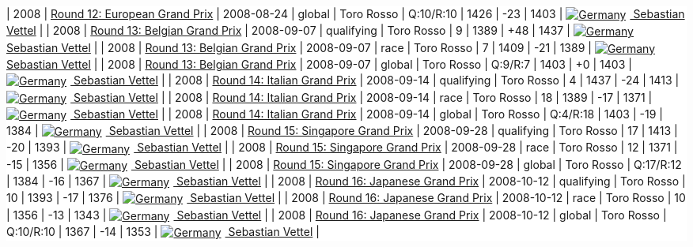 | 2008 | [Round 12: European Grand Prix](../seasons/2008-season-report#round-12-european-grand-prix) | 2008-08-24 | global | Toro Rosso | Q:10/R:10 | 1426 | -23 | 1403 | [<img src="https://upload.wikimedia.org/wikipedia/commons/b/ba/Flag_of_Germany.svg" alt="Germany" width="20" height="auto" style="vertical-align: middle; margin-right: 5px;" onerror="this.outerHTML='🇩🇪'; this.style.marginRight='5px';"/> Sebastian Vettel](sebastian-vettel) |
| 2008 | [Round 13: Belgian Grand Prix](../seasons/2008-season-report#round-13-belgian-grand-prix) | 2008-09-07 | qualifying | Toro Rosso | 9 | 1389 | +48 | 1437 | [<img src="https://upload.wikimedia.org/wikipedia/commons/b/ba/Flag_of_Germany.svg" alt="Germany" width="20" height="auto" style="vertical-align: middle; margin-right: 5px;" onerror="this.outerHTML='🇩🇪'; this.style.marginRight='5px';"/> Sebastian Vettel](sebastian-vettel) |
| 2008 | [Round 13: Belgian Grand Prix](../seasons/2008-season-report#round-13-belgian-grand-prix) | 2008-09-07 | race | Toro Rosso | 7 | 1409 | -21 | 1389 | [<img src="https://upload.wikimedia.org/wikipedia/commons/b/ba/Flag_of_Germany.svg" alt="Germany" width="20" height="auto" style="vertical-align: middle; margin-right: 5px;" onerror="this.outerHTML='🇩🇪'; this.style.marginRight='5px';"/> Sebastian Vettel](sebastian-vettel) |
| 2008 | [Round 13: Belgian Grand Prix](../seasons/2008-season-report#round-13-belgian-grand-prix) | 2008-09-07 | global | Toro Rosso | Q:9/R:7 | 1403 | +0 | 1403 | [<img src="https://upload.wikimedia.org/wikipedia/commons/b/ba/Flag_of_Germany.svg" alt="Germany" width="20" height="auto" style="vertical-align: middle; margin-right: 5px;" onerror="this.outerHTML='🇩🇪'; this.style.marginRight='5px';"/> Sebastian Vettel](sebastian-vettel) |
| 2008 | [Round 14: Italian Grand Prix](../seasons/2008-season-report#round-14-italian-grand-prix) | 2008-09-14 | qualifying | Toro Rosso | 4 | 1437 | -24 | 1413 | [<img src="https://upload.wikimedia.org/wikipedia/commons/b/ba/Flag_of_Germany.svg" alt="Germany" width="20" height="auto" style="vertical-align: middle; margin-right: 5px;" onerror="this.outerHTML='🇩🇪'; this.style.marginRight='5px';"/> Sebastian Vettel](sebastian-vettel) |
| 2008 | [Round 14: Italian Grand Prix](../seasons/2008-season-report#round-14-italian-grand-prix) | 2008-09-14 | race | Toro Rosso | 18 | 1389 | -17 | 1371 | [<img src="https://upload.wikimedia.org/wikipedia/commons/b/ba/Flag_of_Germany.svg" alt="Germany" width="20" height="auto" style="vertical-align: middle; margin-right: 5px;" onerror="this.outerHTML='🇩🇪'; this.style.marginRight='5px';"/> Sebastian Vettel](sebastian-vettel) |
| 2008 | [Round 14: Italian Grand Prix](../seasons/2008-season-report#round-14-italian-grand-prix) | 2008-09-14 | global | Toro Rosso | Q:4/R:18 | 1403 | -19 | 1384 | [<img src="https://upload.wikimedia.org/wikipedia/commons/b/ba/Flag_of_Germany.svg" alt="Germany" width="20" height="auto" style="vertical-align: middle; margin-right: 5px;" onerror="this.outerHTML='🇩🇪'; this.style.marginRight='5px';"/> Sebastian Vettel](sebastian-vettel) |
| 2008 | [Round 15: Singapore Grand Prix](../seasons/2008-season-report#round-15-singapore-grand-prix) | 2008-09-28 | qualifying | Toro Rosso | 17 | 1413 | -20 | 1393 | [<img src="https://upload.wikimedia.org/wikipedia/commons/b/ba/Flag_of_Germany.svg" alt="Germany" width="20" height="auto" style="vertical-align: middle; margin-right: 5px;" onerror="this.outerHTML='🇩🇪'; this.style.marginRight='5px';"/> Sebastian Vettel](sebastian-vettel) |
| 2008 | [Round 15: Singapore Grand Prix](../seasons/2008-season-report#round-15-singapore-grand-prix) | 2008-09-28 | race | Toro Rosso | 12 | 1371 | -15 | 1356 | [<img src="https://upload.wikimedia.org/wikipedia/commons/b/ba/Flag_of_Germany.svg" alt="Germany" width="20" height="auto" style="vertical-align: middle; margin-right: 5px;" onerror="this.outerHTML='🇩🇪'; this.style.marginRight='5px';"/> Sebastian Vettel](sebastian-vettel) |
| 2008 | [Round 15: Singapore Grand Prix](../seasons/2008-season-report#round-15-singapore-grand-prix) | 2008-09-28 | global | Toro Rosso | Q:17/R:12 | 1384 | -16 | 1367 | [<img src="https://upload.wikimedia.org/wikipedia/commons/b/ba/Flag_of_Germany.svg" alt="Germany" width="20" height="auto" style="vertical-align: middle; margin-right: 5px;" onerror="this.outerHTML='🇩🇪'; this.style.marginRight='5px';"/> Sebastian Vettel](sebastian-vettel) |
| 2008 | [Round 16: Japanese Grand Prix](../seasons/2008-season-report#round-16-japanese-grand-prix) | 2008-10-12 | qualifying | Toro Rosso | 10 | 1393 | -17 | 1376 | [<img src="https://upload.wikimedia.org/wikipedia/commons/b/ba/Flag_of_Germany.svg" alt="Germany" width="20" height="auto" style="vertical-align: middle; margin-right: 5px;" onerror="this.outerHTML='🇩🇪'; this.style.marginRight='5px';"/> Sebastian Vettel](sebastian-vettel) |
| 2008 | [Round 16: Japanese Grand Prix](../seasons/2008-season-report#round-16-japanese-grand-prix) | 2008-10-12 | race | Toro Rosso | 10 | 1356 | -13 | 1343 | [<img src="https://upload.wikimedia.org/wikipedia/commons/b/ba/Flag_of_Germany.svg" alt="Germany" width="20" height="auto" style="vertical-align: middle; margin-right: 5px;" onerror="this.outerHTML='🇩🇪'; this.style.marginRight='5px';"/> Sebastian Vettel](sebastian-vettel) |
| 2008 | [Round 16: Japanese Grand Prix](../seasons/2008-season-report#round-16-japanese-grand-prix) | 2008-10-12 | global | Toro Rosso | Q:10/R:10 | 1367 | -14 | 1353 | [<img src="https://upload.wikimedia.org/wikipedia/commons/b/ba/Flag_of_Germany.svg" alt="Germany" width="20" height="auto" style="vertical-align: middle; margin-right: 5px;" onerror="this.outerHTML='🇩🇪'; this.style.marginRight='5px';"/> Sebastian Vettel](sebastian-vettel) |